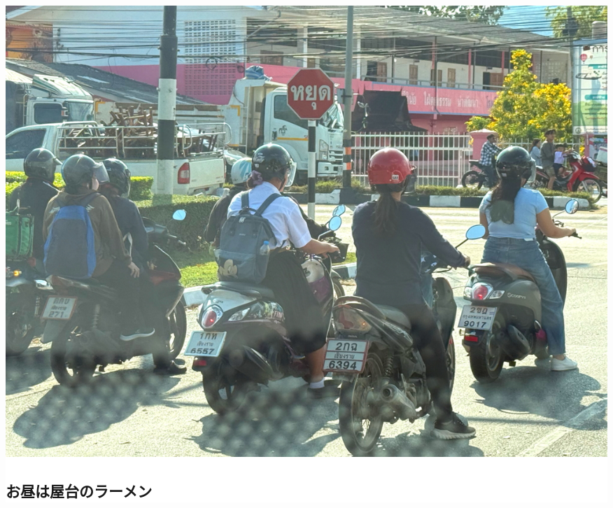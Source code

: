 <a href="20250226_026.JPG" target="_blank"><img src="20250226_026.JPG" alt="サンプル画像" width="900" /></a>
    
<h2><span class="yellow">お昼は屋台のラーメン</span></h2>